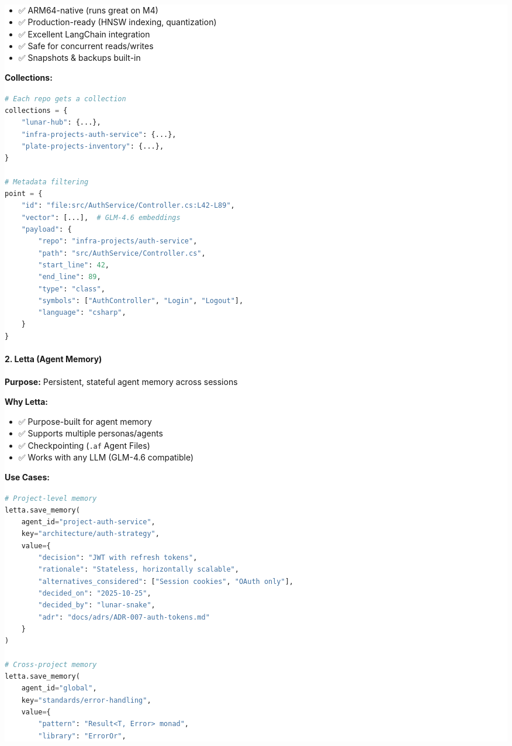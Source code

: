 - ✅ ARM64-native (runs great on M4)
- ✅ Production-ready (HNSW indexing, quantization)
- ✅ Excellent LangChain integration
- ✅ Safe for concurrent reads/writes
- ✅ Snapshots & backups built-in

**Collections:**

```python
# Each repo gets a collection
collections = {
    "lunar-hub": {...},
    "infra-projects-auth-service": {...},
    "plate-projects-inventory": {...},
}

# Metadata filtering
point = {
    "id": "file:src/AuthService/Controller.cs:L42-L89",
    "vector": [...],  # GLM-4.6 embeddings
    "payload": {
        "repo": "infra-projects/auth-service",
        "path": "src/AuthService/Controller.cs",
        "start_line": 42,
        "end_line": 89,
        "type": "class",
        "symbols": ["AuthController", "Login", "Logout"],
        "language": "csharp",
    }
}
```

#### 2. Letta (Agent Memory)

**Purpose:** Persistent, stateful agent memory across sessions

**Why Letta:**

- ✅ Purpose-built for agent memory
- ✅ Supports multiple personas/agents
- ✅ Checkpointing (`.af` Agent Files)
- ✅ Works with any LLM (GLM-4.6 compatible)

**Use Cases:**

```python
# Project-level memory
letta.save_memory(
    agent_id="project-auth-service",
    key="architecture/auth-strategy",
    value={
        "decision": "JWT with refresh tokens",
        "rationale": "Stateless, horizontally scalable",
        "alternatives_considered": ["Session cookies", "OAuth only"],
        "decided_on": "2025-10-25",
        "decided_by": "lunar-snake",
        "adr": "docs/adrs/ADR-007-auth-tokens.md"
    }
)

# Cross-project memory
letta.save_memory(
    agent_id="global",
    key="standards/error-handling",
    value={
        "pattern": "Result<T, Error> monad",
        "library": "ErrorOr",
```